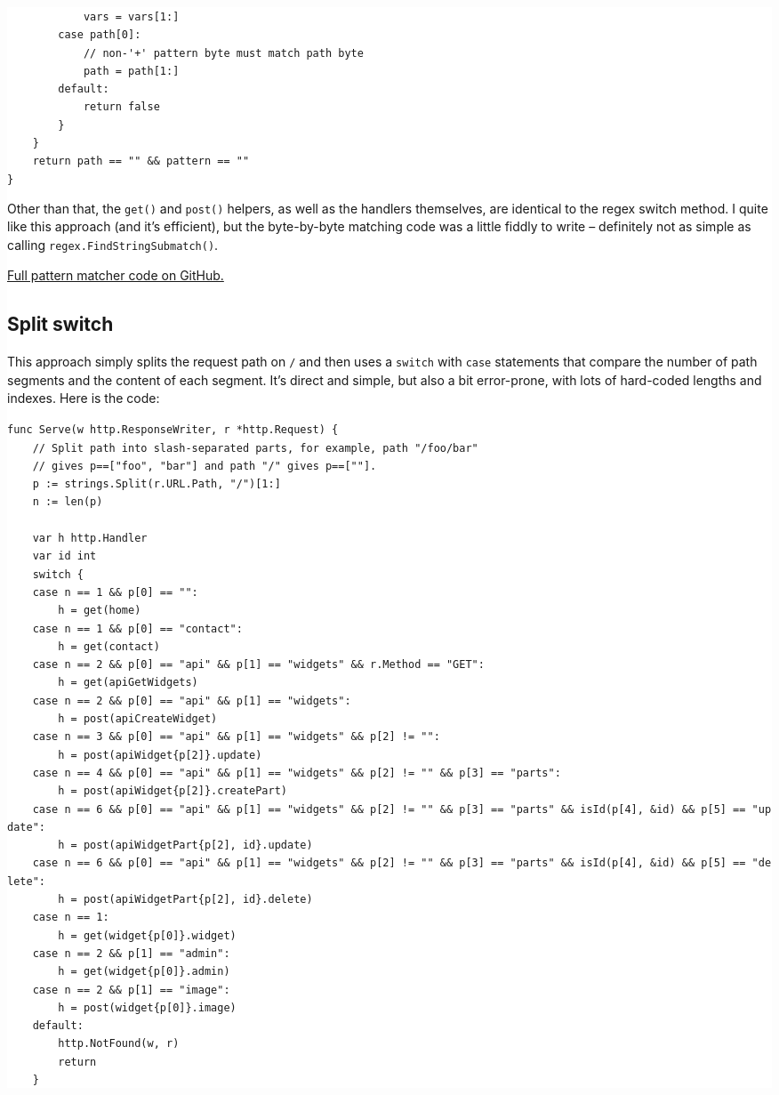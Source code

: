 ```
            vars = vars[1:]
        case path[0]:
            // non-'+' pattern byte must match path byte
            path = path[1:]
        default:
            return false
        }
    }
    return path == "" && pattern == ""
}
```

Other than that, the `get()` and `post()` helpers, as well as the handlers themselves, are identical to the regex switch method. I quite like this approach (and it’s efficient), but the byte-by-byte matching code was a little fiddly to write – definitely  not as simple as calling `regex.FindStringSubmatch()`.

[Full pattern matcher code on GitHub.](https://github.com/benhoyt/go-routing/blob/master/match/route.go)

## Split switch

This approach simply splits the request path on `/` and then uses a `switch` with `case` statements that compare the number of path segments and the content of  each segment. It’s direct and simple, but also a bit error-prone, with  lots of hard-coded lengths and indexes. Here is the code:

```
func Serve(w http.ResponseWriter, r *http.Request) {
    // Split path into slash-separated parts, for example, path "/foo/bar"
    // gives p==["foo", "bar"] and path "/" gives p==[""].
    p := strings.Split(r.URL.Path, "/")[1:]
    n := len(p)

    var h http.Handler
    var id int
    switch {
    case n == 1 && p[0] == "":
        h = get(home)
    case n == 1 && p[0] == "contact":
        h = get(contact)
    case n == 2 && p[0] == "api" && p[1] == "widgets" && r.Method == "GET":
        h = get(apiGetWidgets)
    case n == 2 && p[0] == "api" && p[1] == "widgets":
        h = post(apiCreateWidget)
    case n == 3 && p[0] == "api" && p[1] == "widgets" && p[2] != "":
        h = post(apiWidget{p[2]}.update)
    case n == 4 && p[0] == "api" && p[1] == "widgets" && p[2] != "" && p[3] == "parts":
        h = post(apiWidget{p[2]}.createPart)
    case n == 6 && p[0] == "api" && p[1] == "widgets" && p[2] != "" && p[3] == "parts" && isId(p[4], &id) && p[5] == "update":
        h = post(apiWidgetPart{p[2], id}.update)
    case n == 6 && p[0] == "api" && p[1] == "widgets" && p[2] != "" && p[3] == "parts" && isId(p[4], &id) && p[5] == "delete":
        h = post(apiWidgetPart{p[2], id}.delete)
    case n == 1:
        h = get(widget{p[0]}.widget)
    case n == 2 && p[1] == "admin":
        h = get(widget{p[0]}.admin)
    case n == 2 && p[1] == "image":
        h = post(widget{p[0]}.image)
    default:
        http.NotFound(w, r)
        return
    }
```